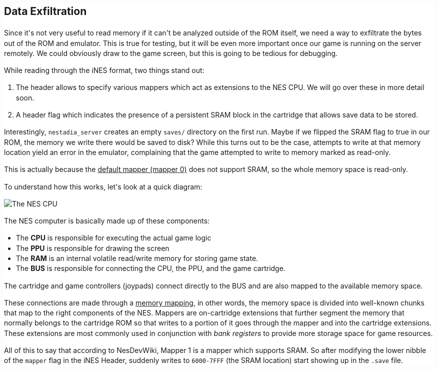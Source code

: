 ## Data Exfiltration

Since it's not very useful to read memory if it can't be analyzed
outside of the ROM itself, we need a way to exfiltrate the bytes out
of the ROM and emulator. This is true for testing, but it will be even
more important once our game is running on the server remotely. We
could obviously draw to the game screen, but this is going to be
tedious for debugging.

While reading through the iNES format, two things stand out:

1. The header allows to specify various mappers which act as
   extensions to the NES CPU. We will go over these in more detail soon.

2. A header flag which indicates the presence of a persistent SRAM
   block in the cartridge that allows save data to be stored.


Interestingly, `nestadia_server` creates an empty `saves/` directory
on the first run. Maybe if we flipped the SRAM flag to true in our
ROM, the memory we write there would be saved to disk? While this
turns out to be the case, attempts to write at that memory location
yield an error in the emulator, complaining that the game attempted to
write to memory marked as read-only.

This is actually because the [default mapper (mapper 0)][mapper0]
does not support SRAM, so the whole memory space is read-only.

To understand how this works, let's look at a quick diagram:

![The NES CPU](cpu.png)


The NES computer is basically made up of these components:

- The **CPU** is responsible for executing the actual game logic
- The **PPU** is responsible for drawing the screen
- The **RAM** is an internal volatile read/write memory for storing game state.
- The **BUS** is responsible for connecting the CPU, the PPU, and the game cartridge.

The cartridge and game controllers (joypads) connect directly to the BUS and
are also mapped to the available memory space.


These connections are made through a [memory mapping][nes-cpu], in other words,
the memory space is divided into well-known chunks that map to the
right components of the NES. Mappers are on-cartridge extensions that
further segment the memory that normally belongs to the cartridge ROM
so that writes to a portion of it goes through the mapper and into the
cartridge extensions. These extensions are most commonly used in
conjunction with *bank registers* to provide more storage space for
game resources.

All of this to say that according to NesDevWiki, Mapper 1 is a mapper
which supports SRAM. So after modifying the lower nibble of the
`mapper` flag in the iNES Header, suddenly writes to `6000-7FFF` (the
SRAM location) start showing up in the `.save` file.


[nes-cpu]: https://wiki.nesdev.com/w/index.php/CPU_memory_map "The NES: CPU Memory Map"
[c65]: https://cc65.github.io/doc/ca65.html "ca65 - A powerful 6502 assembler"
[example-rom]: https://github.com/bbbradsmith/NES-ca65-example/ "A minimal ca65 NES ROM by @bbbradsmith"
[ctftime]: https://ctftime.org/team/31318 "PauMd on CTFtime"
[part1]: /2021/05/26/northsec-2021-writeup-nestadia-part-1/ "Nestadia Part 1 Writeup"
[std-nes]: https://github.com/christopherpow/nes-test-roms/tree/master/instr_test-v3/source "Test ROM framework and standard library"
[mapper0]: http://wiki.nesdev.com/w/index.php/NROM "Mapper 0 a.k.a. NROM"
[zerox64]: https://github.com/zer0x64 "@zer0x64 on GitHub"
[nitbx]: https://twitter.com/e2cda98eb051178 "@nitbx on Twitter"
[yolo]: https://twitter.com/yol0nline "@yol0nline on Twitter"
[6502]: http://www.obelisk.me.uk/6502/reference.html "6502 Assembler Instruction Set Reference"
[stadia]: https://en.wikipedia.org/wiki/Google_Stadia "Google Stadia"
[fceux]: http://fceux.com/web/home.html "The FCEUX NES emulator"
[ines]: https://wiki.nesdev.com/w/index.php/INES
[ghidra-nes]: https://github.com/kylewlacy/GhidraNes/ "GhidraNes by @kylewlacy"
[rust]: https://rust-lang.org "The Rust Programming Language"